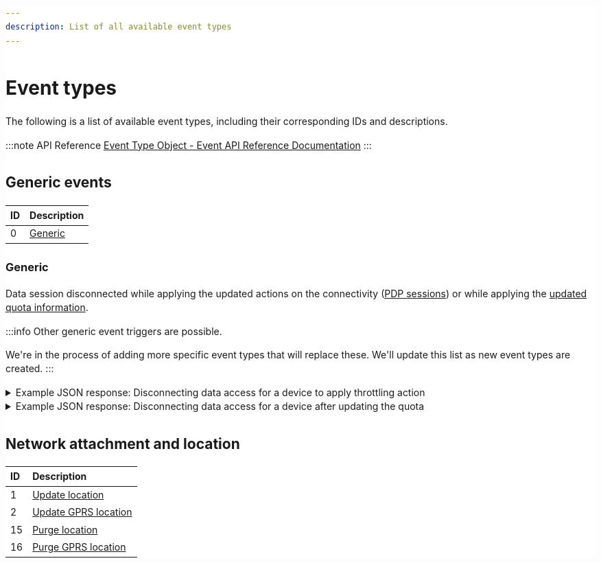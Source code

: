 ```yaml
---
description: List of all available event types
---
```


# Event types

The following is a list of available event types, including their corresponding IDs and descriptions.

:::note API Reference
[Event Type Object - Event API Reference Documentation](https://cdn.emnify.net/api/doc/event.html#event-type-object)
:::

## Generic events

| ID  | Description         |
| :-- | :------------------ |
| 0   | [Generic](#generic) |

### Generic

Data session disconnected while applying the updated actions on the connectivity ([PDP sessions](#data-connection-lifecycle)) or while applying the [updated quota information](#data-quota-management).

:::info
Other generic event triggers are possible.

We're in the process of adding more specific event types that will replace these.
We'll update this list as new event types are created.
:::

<details className="custom-details-example-json-response"><summary>Example JSON response: Disconnecting data access for a device to apply throttling action</summary></details>

<details className="custom-details-example-json-response"><summary>Example JSON response: Disconnecting data access for a device after updating the quota</summary></details>

## Network attachment and location

| ID  | Description                                   |
| :-- | :-------------------------------------------- |
| 1   | [Update location](#update-location)           |
| 2   | [Update GPRS location](#update-gprs-location) |
| 15  | [Purge location](#purge-location)             |
| 16  | [Purge GPRS location](#purge-gprs-location)   |
